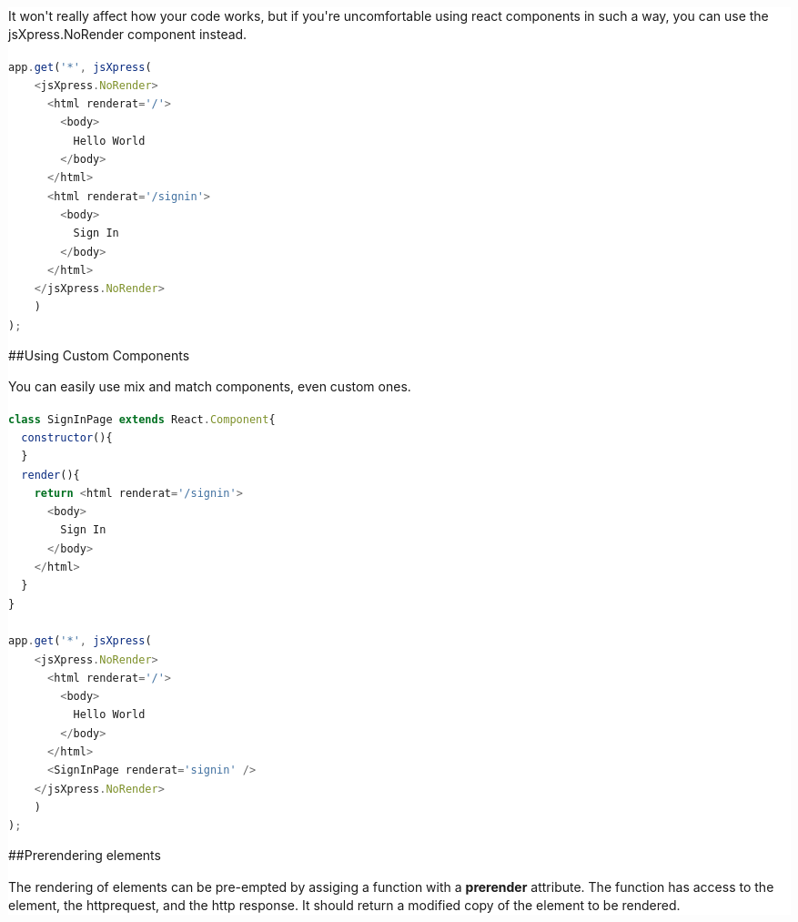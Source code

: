 It won't really affect how your code works, but if you're uncomfortable using react components in such a way, you can use the jsXpress.NoRender component instead.

```js
app.get('*', jsXpress(
    <jsXpress.NoRender>
      <html renderat='/'>
        <body>
          Hello World
        </body>
      </html>
      <html renderat='/signin'>
        <body>
          Sign In
        </body>
      </html>
    </jsXpress.NoRender>
    )
);
```
##Using Custom Components

You can easily use mix and match components, even custom ones.

```js
class SignInPage extends React.Component{
  constructor(){
  }
  render(){
    return <html renderat='/signin'>
      <body>
        Sign In
      </body>
    </html>
  }
}

app.get('*', jsXpress(
    <jsXpress.NoRender>
      <html renderat='/'>
        <body>
          Hello World
        </body>
      </html>
      <SignInPage renderat='signin' />
    </jsXpress.NoRender>
    )
);
```

##Prerendering elements

The rendering of elements can be pre-empted by assiging a function with a __prerender__ attribute. The function has access to the element, the httprequest, and the http response. It should return a modified copy of the element to be rendered.
